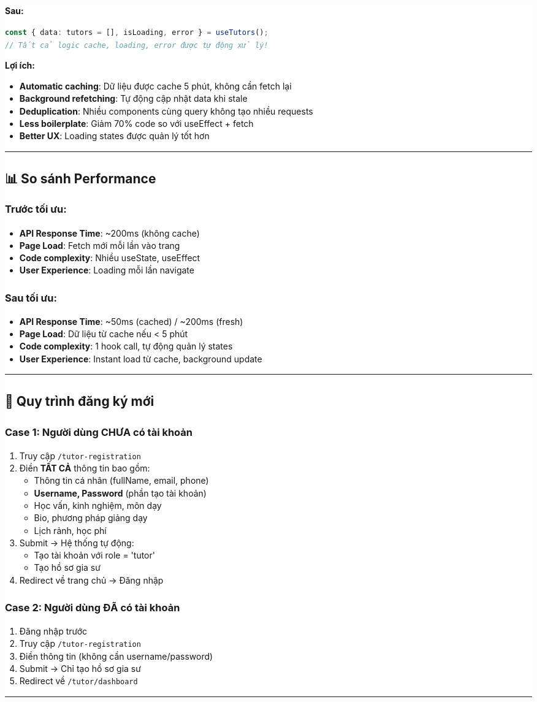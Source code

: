 **Sau:**
```typescript
const { data: tutors = [], isLoading, error } = useTutors();
// Tất cả logic cache, loading, error được tự động xử lý!
```

**Lợi ích:**
- **Automatic caching**: Dữ liệu được cache 5 phút, không cần fetch lại
- **Background refetching**: Tự động cập nhật data khi stale
- **Deduplication**: Nhiều components cùng query không tạo nhiều requests
- **Less boilerplate**: Giảm 70% code so với useEffect + fetch
- **Better UX**: Loading states được quản lý tốt hơn

---

## 📊 So sánh Performance

### Trước tối ưu:
- **API Response Time**: ~200ms (không cache)
- **Page Load**: Fetch mới mỗi lần vào trang
- **Code complexity**: Nhiều useState, useEffect
- **User Experience**: Loading mỗi lần navigate

### Sau tối ưu:
- **API Response Time**: ~50ms (cached) / ~200ms (fresh)
- **Page Load**: Dữ liệu từ cache nếu < 5 phút
- **Code complexity**: 1 hook call, tự động quản lý states
- **User Experience**: Instant load từ cache, background update

---

## 🔄 Quy trình đăng ký mới

### Case 1: Người dùng CHƯA có tài khoản

1. Truy cập `/tutor-registration`
2. Điền **TẤT CẢ** thông tin bao gồm:
   - Thông tin cá nhân (fullName, email, phone)
   - **Username, Password** (phần tạo tài khoản)
   - Học vấn, kinh nghiệm, môn dạy
   - Bio, phương pháp giảng dạy
   - Lịch rảnh, học phí
3. Submit → Hệ thống tự động:
   - Tạo tài khoản với role = 'tutor'
   - Tạo hồ sơ gia sư
4. Redirect về trang chủ → Đăng nhập

### Case 2: Người dùng ĐÃ có tài khoản

1. Đăng nhập trước
2. Truy cập `/tutor-registration`
3. Điền thông tin (không cần username/password)
4. Submit → Chỉ tạo hồ sơ gia sư
5. Redirect về `/tutor/dashboard`

---